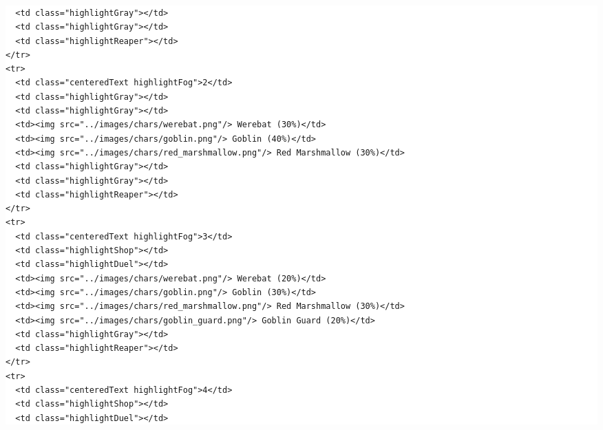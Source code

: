      <td class="highlightGray"></td>
      <td class="highlightGray"></td>
      <td class="highlightReaper"></td>
    </tr>
    <tr>
      <td class="centeredText highlightFog">2</td>
      <td class="highlightGray"></td>
      <td class="highlightGray"></td>
      <td><img src="../images/chars/werebat.png"/> Werebat (30%)</td>
      <td><img src="../images/chars/goblin.png"/> Goblin (40%)</td>
      <td><img src="../images/chars/red_marshmallow.png"/> Red Marshmallow (30%)</td>
      <td class="highlightGray"></td>
      <td class="highlightGray"></td>
      <td class="highlightReaper"></td>
    </tr>
    <tr>
      <td class="centeredText highlightFog">3</td>
      <td class="highlightShop"></td>
      <td class="highlightDuel"></td>
      <td><img src="../images/chars/werebat.png"/> Werebat (20%)</td>
      <td><img src="../images/chars/goblin.png"/> Goblin (30%)</td>
      <td><img src="../images/chars/red_marshmallow.png"/> Red Marshmallow (30%)</td>
      <td><img src="../images/chars/goblin_guard.png"/> Goblin Guard (20%)</td>
      <td class="highlightGray"></td>
      <td class="highlightReaper"></td>
    </tr>
    <tr>
      <td class="centeredText highlightFog">4</td>
      <td class="highlightShop"></td>
      <td class="highlightDuel"></td>